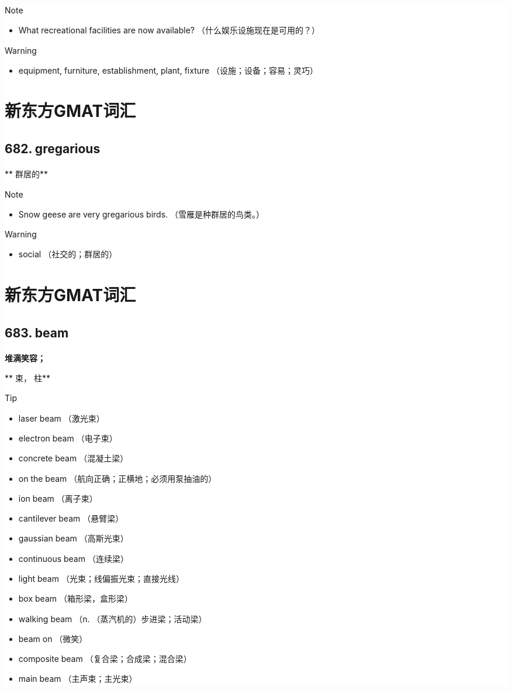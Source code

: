 > [!NOTE]
>
> - What recreational facilities are now available? （什么娱乐设施现在是可用的？）
>

> [!WARNING]
>
> - equipment, furniture, establishment, plant, fixture （设施；设备；容易；灵巧）
>

# 新东方GMAT词汇

## 682. gregarious

** 群居的**

> [!NOTE]
>
> - Snow geese are very gregarious birds. （雪雁是种群居的鸟类。）
>

> [!WARNING]
>
> - social （社交的；群居的）
>

# 新东方GMAT词汇

## 683. beam

**堆满笑容；**

** 束， 柱**

> [!TIP]
>
> - laser beam （激光束）
>
> - electron beam （电子束）
>
> - concrete beam （混凝土梁）
>
> - on the beam （航向正确；正横地；必须用泵抽油的）
>
> - ion beam （离子束）
>
> - cantilever beam （悬臂梁）
>
> - gaussian beam （高斯光束）
>
> - continuous beam （连续梁）
>
> - light beam （光束；线偏振光束；直接光线）
>
> - box beam （箱形梁，盒形梁）
>
> - walking beam （n. （蒸汽机的）步进梁；活动梁）
>
> - beam on （微笑）
>
> - composite beam （复合梁；合成梁；混合梁）
>
> - main beam （主声束；主光束）